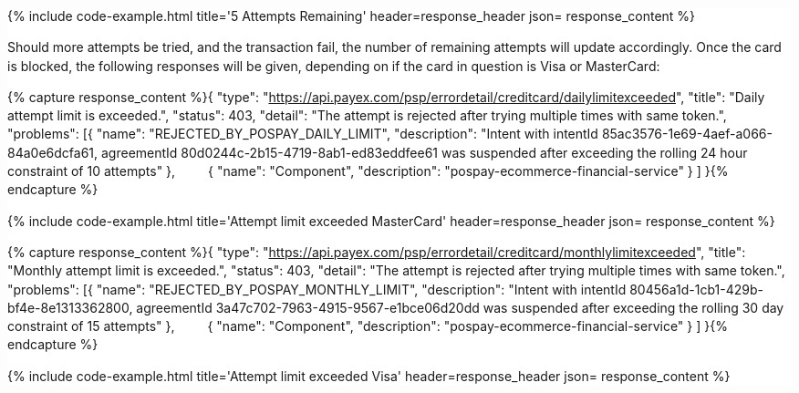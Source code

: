 {% include code-example.html
    title='5 Attempts Remaining'
    header=response_header
    json= response_content
    %}

Should more attempts be tried, and the transaction fail, the number of remaining
attempts will update accordingly. Once the card is blocked, the following
responses will be given, depending on if the card in question is Visa or
MasterCard:

{% capture response_content %}{
    "type": "https://api.payex.com/psp/errordetail/creditcard/dailylimitexceeded",
    "title": "Daily attempt limit is exceeded.",
    "status": 403,
    "detail": "The attempt is rejected after trying multiple times with same token.",
    "problems": [{
            "name": "REJECTED_BY_POSPAY_DAILY_LIMIT",
            "description": "Intent with intentId 85ac3576-1e69-4aef-a066-84a0e6dcfa61, agreementId 80d0244c-2b15-4719-8ab1-ed83eddfee61 was suspended after exceeding the rolling 24 hour constraint of 10 attempts"
        },
    {
            "name": "Component",
            "description": "pospay-ecommerce-financial-service"
        }
    ]
}{% endcapture %}

{% include code-example.html
    title='Attempt limit exceeded MasterCard'
    header=response_header
    json= response_content
    %}

{% capture response_content %}{
    "type": "https://api.payex.com/psp/errordetail/creditcard/monthlylimitexceeded",
    "title": "Monthly attempt limit is exceeded.",
    "status": 403,
    "detail": "The attempt is rejected after trying multiple times with same token.",
    "problems": [{
            "name": "REJECTED_BY_POSPAY_MONTHLY_LIMIT",
            "description": "Intent with intentId 80456a1d-1cb1-429b-bf4e-8e1313362800, agreementId 3a47c702-7963-4915-9567-e1bce06d20dd was suspended after exceeding the rolling 30 day constraint of 15 attempts"
        },
    {
            "name": "Component",
            "description": "pospay-ecommerce-financial-service"
        }
    ]
}{% endcapture %}

{% include code-example.html
    title='Attempt limit exceeded Visa'
    header=response_header
    json= response_content
    %}
